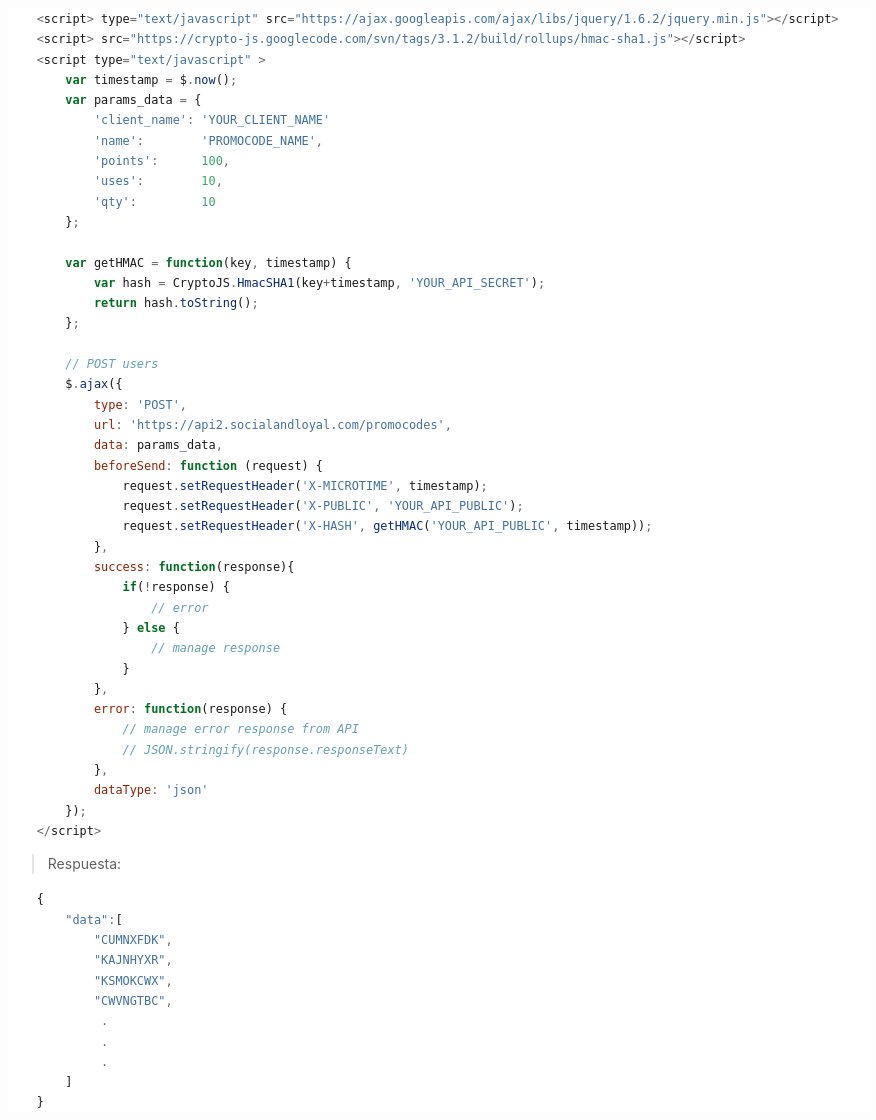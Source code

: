 ```javascript
	<script> type="text/javascript" src="https://ajax.googleapis.com/ajax/libs/jquery/1.6.2/jquery.min.js"></script>
	<script> src="https://crypto-js.googlecode.com/svn/tags/3.1.2/build/rollups/hmac-sha1.js"></script>
	<script type="text/javascript" >
        var timestamp = $.now();
        var params_data = {
            'client_name': 'YOUR_CLIENT_NAME'
            'name':        'PROMOCODE_NAME',
            'points':      100,
            'uses':        10,
            'qty':         10
        };

        var getHMAC = function(key, timestamp) {
            var hash = CryptoJS.HmacSHA1(key+timestamp, 'YOUR_API_SECRET');
            return hash.toString();
        };

        // POST users
        $.ajax({
            type: 'POST',
            url: 'https://api2.socialandloyal.com/promocodes',
            data: params_data,
            beforeSend: function (request) {
                request.setRequestHeader('X-MICROTIME', timestamp);
                request.setRequestHeader('X-PUBLIC', 'YOUR_API_PUBLIC');
                request.setRequestHeader('X-HASH', getHMAC('YOUR_API_PUBLIC', timestamp));
            },
            success: function(response){
                if(!response) {
                    // error
                } else {
                    // manage response
                }
            },
            error: function(response) {
                // manage error response from API
                // JSON.stringify(response.responseText)
            },
            dataType: 'json'
        });
	</script>
```

> Respuesta:

```javascript
	{
    	"data":[
    	    "CUMNXFDK",
        	"KAJNHYXR",
        	"KSMOKCWX",
        	"CWVNGTBC",
        	 .
        	 .
        	 .
    	]
	}
```
